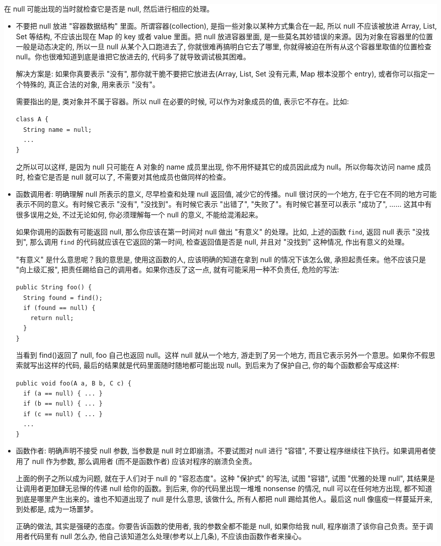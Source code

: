    在 null 可能出现的当时就检查它是否是 null, 然后进行相应的处理。

- 不要把 null 放进 "容器数据结构" 里面。所谓容器(collection), 是指一些对象以某种方式集合在一起, 所以 null 不应该被放进 Array, List, Set 等结构, 不应该出现在 Map 的 key 或者 value 里面。把 null 放进容器里面, 是一些莫名其妙错误的来源。因为对象在容器里的位置一般是动态决定的, 所以一旦 null 从某个入口跑进去了, 你就很难再搞明白它去了哪里, 你就得被迫在所有从这个容器里取值的位置检查 null。你也很难知道到底是谁把它放进去的, 代码多了就导致调试极其困难。

  解决方案是: 如果你真要表示 "没有", 那你就干脆不要把它放进去(Array, List, Set 没有元素, Map 根本没那个 entry), 或者你可以指定一个特殊的, 真正合法的对象, 用来表示 "没有"。

  需要指出的是, 类对象并不属于容器。所以 null 在必要的时候, 可以作为对象成员的值, 表示它不存在。比如:

  ```
  class A {
    String name = null;
    ...
  }
  ```

  之所以可以这样, 是因为 null 只可能在 A 对象的 name 成员里出现, 你不用怀疑其它的成员因此成为 null。所以你每次访问 name 成员时, 检查它是否是 null 就可以了, 不需要对其他成员也做同样的检查。

- 函数调用者: 明确理解 null 所表示的意义, 尽早检查和处理 null 返回值, 减少它的传播。null 很讨厌的一个地方, 在于它在不同的地方可能表示不同的意义。有时候它表示 "没有", "没找到"。有时候它表示 "出错了", "失败了"。有时候它甚至可以表示 "成功了", …… 这其中有很多误用之处, 不过无论如何, 你必须理解每一个 null 的意义, 不能给混淆起来。

  如果你调用的函数有可能返回 null, 那么你应该在第一时间对 null 做出 "有意义" 的处理。比如, 上述的函数 `find`, 返回 null 表示 "没找到", 那么调用 `find` 的代码就应该在它返回的第一时间, 检查返回值是否是 null, 并且对 "没找到" 这种情况, 作出有意义的处理。

  "有意义" 是什么意思呢？我的意思是, 使用这函数的人, 应该明确的知道在拿到 null 的情况下该怎么做, 承担起责任来。他不应该只是 "向上级汇报", 把责任踢给自己的调用者。如果你违反了这一点, 就有可能采用一种不负责任, 危险的写法:

  ```
  public String foo() {
    String found = find();
    if (found == null) {
      return null;
    }
  }
  ```

  当看到 find()返回了 null, foo 自己也返回 null。这样 null 就从一个地方, 游走到了另一个地方, 而且它表示另外一个意思。如果你不假思索就写出这样的代码, 最后的结果就是代码里面随时随地都可能出现 null。到后来为了保护自己, 你的每个函数都会写成这样:

  ```
  public void foo(A a, B b, C c) {
    if (a == null) { ... }
    if (b == null) { ... }
    if (c == null) { ... }
    ...
  }
  ```

- 函数作者: 明确声明不接受 null 参数, 当参数是 null 时立即崩溃。不要试图对 null 进行 "容错", 不要让程序继续往下执行。如果调用者使用了 null 作为参数, 那么调用者 (而不是函数作者) 应该对程序的崩溃负全责。

  上面的例子之所以成为问题, 就在于人们对于 null 的 "容忍态度"。这种 "保护式" 的写法, 试图 "容错", 试图 "优雅的处理 null", 其结果是让调用者更加肆无忌惮的传递 null 给你的函数。到后来, 你的代码里出现一堆堆 nonsense 的情况, null 可以在任何地方出现, 都不知道到底是哪里产生出来的。谁也不知道出现了 null 是什么意思, 该做什么, 所有人都把 null 踢给其他人。最后这 null 像瘟疫一样蔓延开来, 到处都是, 成为一场噩梦。

  正确的做法, 其实是强硬的态度。你要告诉函数的使用者, 我的参数全都不能是 null, 如果你给我 null, 程序崩溃了该你自己负责。至于调用者代码里有 null 怎么办, 他自己该知道怎么处理(参考以上几条), 不应该由函数作者来操心。
